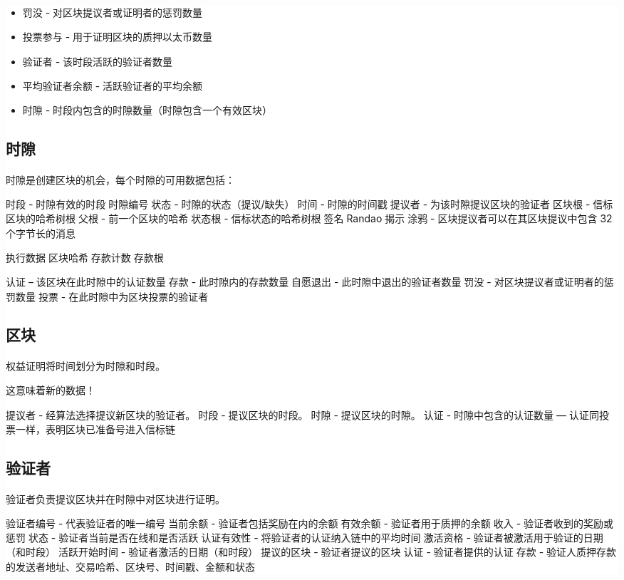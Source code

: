 - 罚没 - 对区块提议者或证明者的惩罚数量

- 投票参与 - 用于证明区块的质押以太币数量

- 验证者 - 该时段活跃的验证者数量

- 平均验证者余额 - 活跃验证者的平均余额

- 时隙 - 时段内包含的时隙数量（时隙包含一个有效区块）

## 时隙

时隙是创建区块的机会，每个时隙的可用数据包括：

时段 - 时隙有效的时段
时隙编号
状态 - 时隙的状态（提议/缺失）
时间 - 时隙的时间戳
提议者 - 为该时隙提议区块的验证者
区块根 - 信标区块的哈希树根
父根 - 前一个区块的哈希
状态根 - 信标状态的哈希树根
签名
Randao 揭示
涂鸦 - 区块提议者可以在其区块提议中包含 32 个字节长的消息

执行数据
    区块哈希
    存款计数
    存款根

认证 – 该区块在此时隙中的认证数量
存款 - 此时隙内的存款数量
自愿退出 - 此时隙中退出的验证者数量
罚没 - 对区块提议者或证明者的惩罚数量
投票 - 在此时隙中为区块投票的验证者

## 区块

权益证明将时间划分为时隙和时段。 

这意味着新的数据！

提议者 - 经算法选择提议新区块的验证者。
时段 - 提议区块的时段。
时隙 - 提议区块的时隙。
认证 - 时隙中包含的认证数量 — 认证同投票一样，表明区块已准备号进入信标链

## 验证者

验证者负责提议区块并在时隙中对区块进行证明。

验证者编号 - 代表验证者的唯一编号
当前余额 - 验证者包括奖励在内的余额
有效余额 - 验证者用于质押的余额
收入 - 验证者收到的奖励或惩罚
状态 - 验证者当前是否在线和是否活跃
认证有效性 - 将验证者的认证纳入链中的平均时间
激活资格 - 验证者被激活用于验证的日期（和时段）
活跃开始时间 - 验证者激活的日期（和时段）
提议的区块 - 验证者提议的区块
认证 - 验证者提供的认证
存款 - 验证人质押存款的发送者地址、交易哈希、区块号、时间戳、金额和状态
